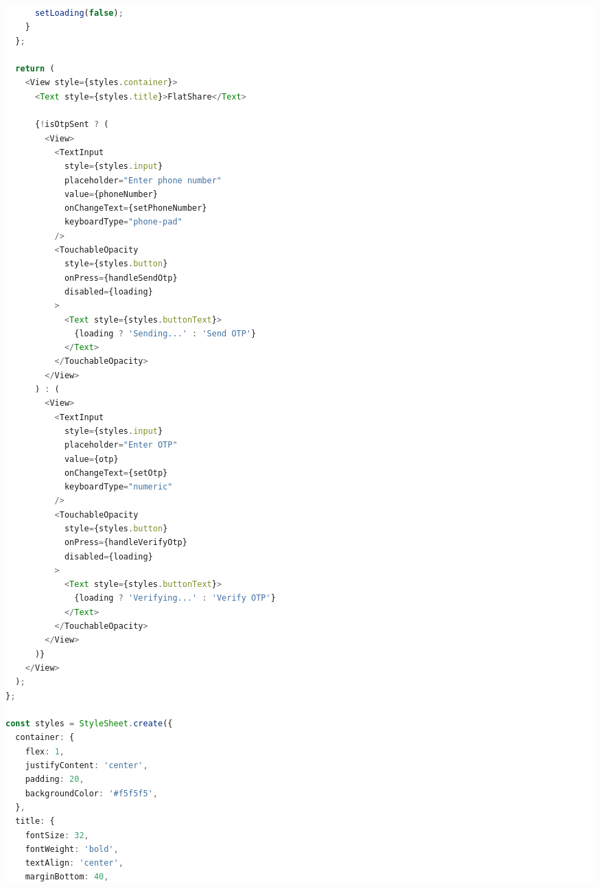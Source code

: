 ```typescript
      setLoading(false);
    }
  };

  return (
    <View style={styles.container}>
      <Text style={styles.title}>FlatShare</Text>
      
      {!isOtpSent ? (
        <View>
          <TextInput
            style={styles.input}
            placeholder="Enter phone number"
            value={phoneNumber}
            onChangeText={setPhoneNumber}
            keyboardType="phone-pad"
          />
          <TouchableOpacity
            style={styles.button}
            onPress={handleSendOtp}
            disabled={loading}
          >
            <Text style={styles.buttonText}>
              {loading ? 'Sending...' : 'Send OTP'}
            </Text>
          </TouchableOpacity>
        </View>
      ) : (
        <View>
          <TextInput
            style={styles.input}
            placeholder="Enter OTP"
            value={otp}
            onChangeText={setOtp}
            keyboardType="numeric"
          />
          <TouchableOpacity
            style={styles.button}
            onPress={handleVerifyOtp}
            disabled={loading}
          >
            <Text style={styles.buttonText}>
              {loading ? 'Verifying...' : 'Verify OTP'}
            </Text>
          </TouchableOpacity>
        </View>
      )}
    </View>
  );
};

const styles = StyleSheet.create({
  container: {
    flex: 1,
    justifyContent: 'center',
    padding: 20,
    backgroundColor: '#f5f5f5',
  },
  title: {
    fontSize: 32,
    fontWeight: 'bold',
    textAlign: 'center',
    marginBottom: 40,
```